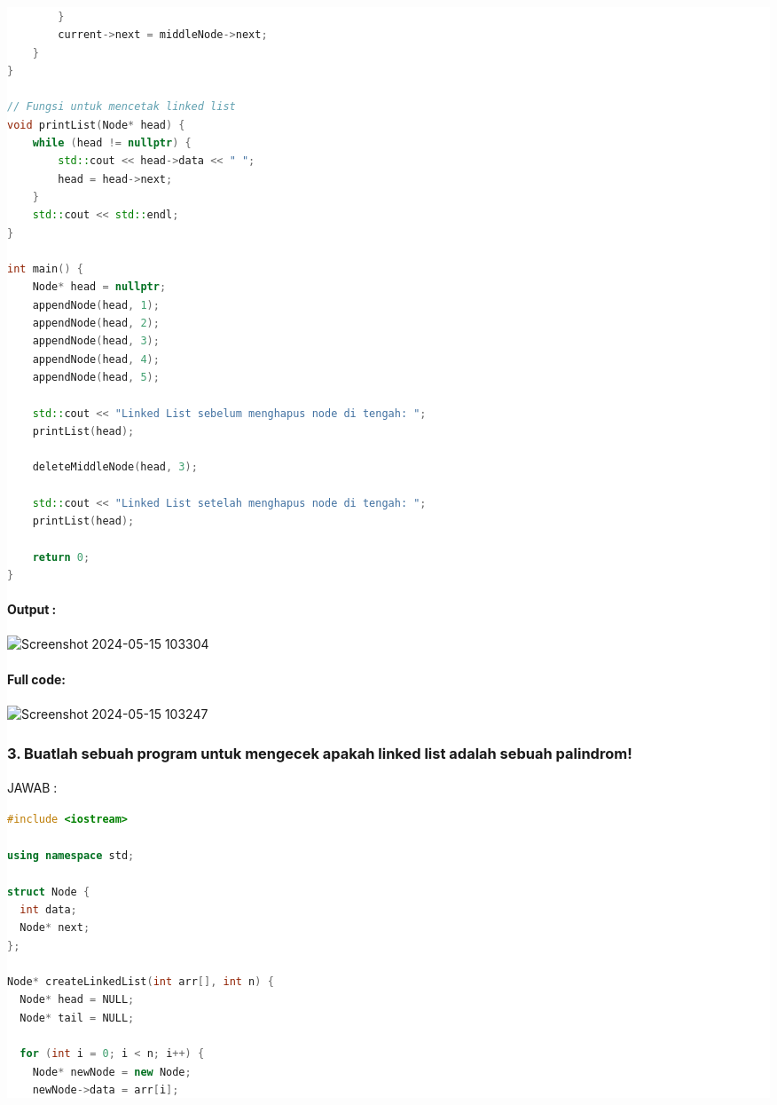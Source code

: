```C++
        }
        current->next = middleNode->next;
    }
}

// Fungsi untuk mencetak linked list
void printList(Node* head) {
    while (head != nullptr) {
        std::cout << head->data << " ";
        head = head->next;
    }
    std::cout << std::endl;
}

int main() {
    Node* head = nullptr;
    appendNode(head, 1);
    appendNode(head, 2);
    appendNode(head, 3);
    appendNode(head, 4);
    appendNode(head, 5);

    std::cout << "Linked List sebelum menghapus node di tengah: ";
    printList(head);

    deleteMiddleNode(head, 3);

    std::cout << "Linked List setelah menghapus node di tengah: ";
    printList(head);

    return 0;
}
```

#### Output :

![Screenshot 2024-05-15 103304](https://github.com/yasminealifta/Teori-Algoritma-Struktur-Data-Assignment/assets/161322990/9a637b2a-78de-4043-aea9-94eb3eaab81a)

#### Full code:
![Screenshot 2024-05-15 103247](https://github.com/yasminealifta/Teori-Algoritma-Struktur-Data-Assignment/assets/161322990/e97a5a97-299b-4f1b-8c64-18baa87cb6ff)

### 3. Buatlah sebuah program untuk mengecek apakah linked list adalah sebuah palindrom! 

JAWAB :

```C++
#include <iostream>

using namespace std;

struct Node {
  int data;
  Node* next;
};

Node* createLinkedList(int arr[], int n) {
  Node* head = NULL;
  Node* tail = NULL;

  for (int i = 0; i < n; i++) {
    Node* newNode = new Node;
    newNode->data = arr[i];
```
